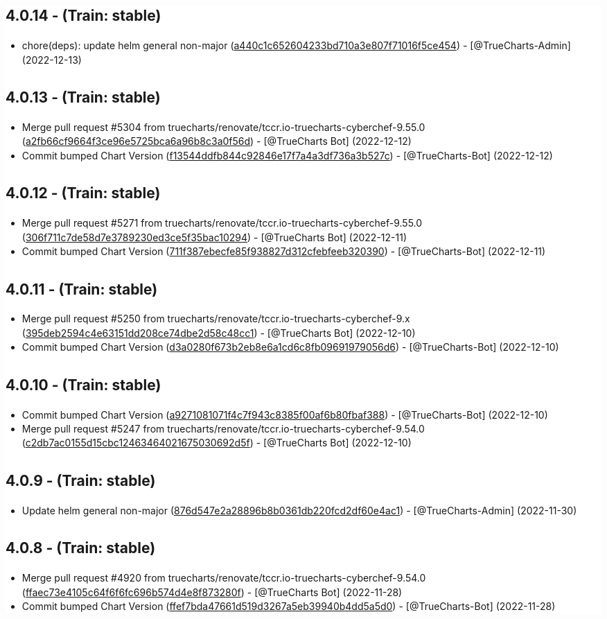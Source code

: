 ## 4.0.14 - (Train: stable)

- chore(deps): update helm general non-major ([a440c1c652604233bd710a3e807f71016f5ce454](https://github.com/truecharts/charts/commit/a440c1c652604233bd710a3e807f71016f5ce454)) - [@TrueCharts-Admin] (2022-12-13)

## 4.0.13 - (Train: stable)

- Merge pull request #5304 from truecharts/renovate/tccr.io-truecharts-cyberchef-9.55.0 ([a2fb66cf9664f3ce96e5725bca6a96b8c3a0f56d](https://github.com/truecharts/charts/commit/a2fb66cf9664f3ce96e5725bca6a96b8c3a0f56d)) - [@TrueCharts Bot] (2022-12-12)
- Commit bumped Chart Version ([f13544ddfb844c92846e17f7a4a3df736a3b527c](https://github.com/truecharts/charts/commit/f13544ddfb844c92846e17f7a4a3df736a3b527c)) - [@TrueCharts-Bot] (2022-12-12)

## 4.0.12 - (Train: stable)

- Merge pull request #5271 from truecharts/renovate/tccr.io-truecharts-cyberchef-9.55.0 ([306f711c7de58d7e3789230ed3ce5f35bac10294](https://github.com/truecharts/charts/commit/306f711c7de58d7e3789230ed3ce5f35bac10294)) - [@TrueCharts Bot] (2022-12-11)
- Commit bumped Chart Version ([711f387ebecfe85f938827d312cfebfeeb320390](https://github.com/truecharts/charts/commit/711f387ebecfe85f938827d312cfebfeeb320390)) - [@TrueCharts-Bot] (2022-12-11)

## 4.0.11 - (Train: stable)

- Merge pull request #5250 from truecharts/renovate/tccr.io-truecharts-cyberchef-9.x ([395deb2594c4e63151dd208ce74dbe2d58c48cc1](https://github.com/truecharts/charts/commit/395deb2594c4e63151dd208ce74dbe2d58c48cc1)) - [@TrueCharts Bot] (2022-12-10)
- Commit bumped Chart Version ([d3a0280f673b2eb8e6a1cd6c8fb09691979056d6](https://github.com/truecharts/charts/commit/d3a0280f673b2eb8e6a1cd6c8fb09691979056d6)) - [@TrueCharts-Bot] (2022-12-10)

## 4.0.10 - (Train: stable)

- Commit bumped Chart Version ([a9271081071f4c7f943c8385f00af6b80fbaf388](https://github.com/truecharts/charts/commit/a9271081071f4c7f943c8385f00af6b80fbaf388)) - [@TrueCharts-Bot] (2022-12-10)
- Merge pull request #5247 from truecharts/renovate/tccr.io-truecharts-cyberchef-9.54.0 ([c2db7ac0155d15cbc12463464021675030692d5f](https://github.com/truecharts/charts/commit/c2db7ac0155d15cbc12463464021675030692d5f)) - [@TrueCharts Bot] (2022-12-10)

## 4.0.9 - (Train: stable)

- Update helm general non-major ([876d547e2a28896b8b0361db220fcd2df60e4ac1](https://github.com/truecharts/charts/commit/876d547e2a28896b8b0361db220fcd2df60e4ac1)) - [@TrueCharts-Admin] (2022-11-30)

## 4.0.8 - (Train: stable)

- Merge pull request #4920 from truecharts/renovate/tccr.io-truecharts-cyberchef-9.54.0 ([ffaec73e4105c64f6f6fc696b574d4e8f873280f](https://github.com/truecharts/charts/commit/ffaec73e4105c64f6f6fc696b574d4e8f873280f)) - [@TrueCharts Bot] (2022-11-28)
- Commit bumped Chart Version ([ffef7bda47661d519d3267a5eb39940b4dd5a5d0](https://github.com/truecharts/charts/commit/ffef7bda47661d519d3267a5eb39940b4dd5a5d0)) - [@TrueCharts-Bot] (2022-11-28)
